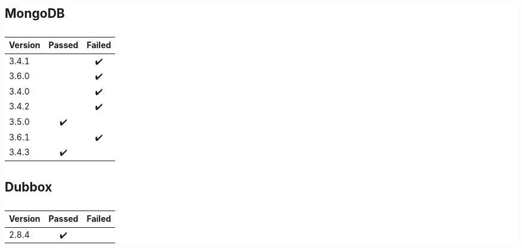 ## MongoDB

### 
|  Version     | Passed | Failed|
|:------------- |:-------:|:-----:|
| 3.4.1  | |:heavy_check_mark:|
| 3.6.0  | |:heavy_check_mark:|
| 3.4.0  | |:heavy_check_mark:|
| 3.4.2  | |:heavy_check_mark:|
| 3.5.0  | :heavy_check_mark:||
| 3.6.1  | |:heavy_check_mark:|
| 3.4.3  | :heavy_check_mark:||

## Dubbox

### 
|  Version     | Passed | Failed|
|:------------- |:-------:|:-----:|
| 2.8.4  | :heavy_check_mark:||


